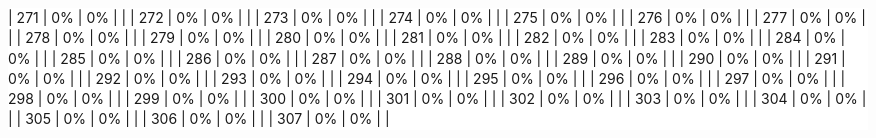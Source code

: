 | 271 | 0% | 0% |  |
| 272 | 0% | 0% |  |
| 273 | 0% | 0% |  |
| 274 | 0% | 0% |  |
| 275 | 0% | 0% |  |
| 276 | 0% | 0% |  |
| 277 | 0% | 0% |  |
| 278 | 0% | 0% |  |
| 279 | 0% | 0% |  |
| 280 | 0% | 0% |  |
| 281 | 0% | 0% |  |
| 282 | 0% | 0% |  |
| 283 | 0% | 0% |  |
| 284 | 0% | 0% |  |
| 285 | 0% | 0% |  |
| 286 | 0% | 0% |  |
| 287 | 0% | 0% |  |
| 288 | 0% | 0% |  |
| 289 | 0% | 0% |  |
| 290 | 0% | 0% |  |
| 291 | 0% | 0% |  |
| 292 | 0% | 0% |  |
| 293 | 0% | 0% |  |
| 294 | 0% | 0% |  |
| 295 | 0% | 0% |  |
| 296 | 0% | 0% |  |
| 297 | 0% | 0% |  |
| 298 | 0% | 0% |  |
| 299 | 0% | 0% |  |
| 300 | 0% | 0% |  |
| 301 | 0% | 0% |  |
| 302 | 0% | 0% |  |
| 303 | 0% | 0% |  |
| 304 | 0% | 0% |  |
| 305 | 0% | 0% |  |
| 306 | 0% | 0% |  |
| 307 | 0% | 0% |  |